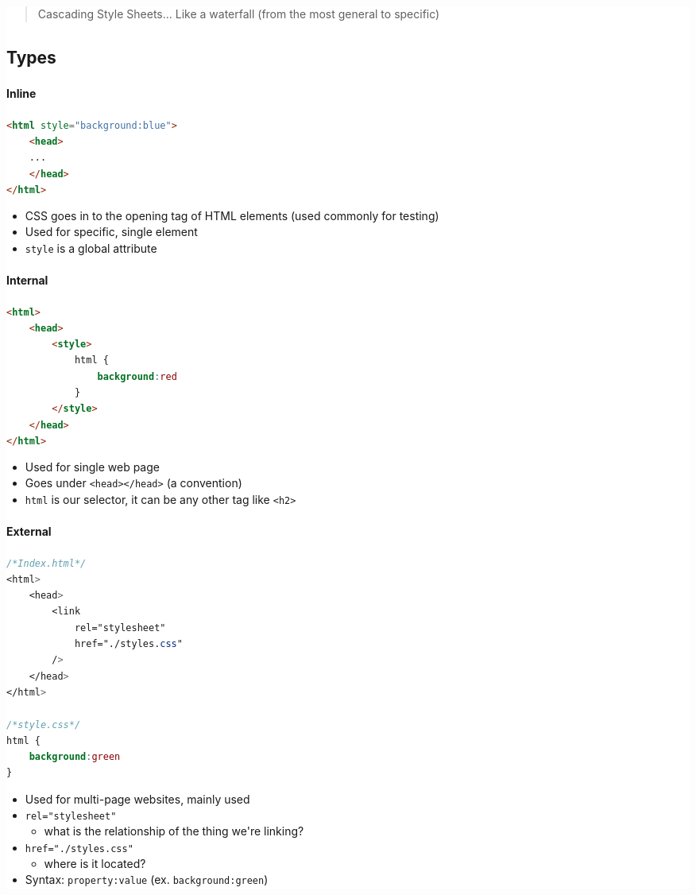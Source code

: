 > Cascading Style Sheets... Like a waterfall (from the most general to specific)


## Types
#### Inline
```html
<html style="background:blue">
	<head>
	...
	</head>
</html>
```
- CSS goes in to the opening tag of HTML elements (used commonly for testing)
- Used for specific, single element
- `style` is a global attribute
#### Internal
```html
<html>
	<head>
		<style> 
			html {
				background:red
			}
		</style>
	</head>
</html>
```
- Used for single web page
- Goes under `<head></head>` (a convention)
- `html` is our selector, it can be any other tag like `<h2>`
#### External
```css
/*Index.html*/
<html>
	<head>
		<link
			rel="stylesheet"
			href="./styles.css"
		/>
	</head>
</html>

/*style.css*/
html {
	background:green
}
```
- Used for multi-page websites, mainly used
- `rel="stylesheet"`
	- what is the relationship of the thing we're linking?
- `href="./styles.css"`
	- where is it located?
- Syntax: `property:value` (ex. `background:green`)
